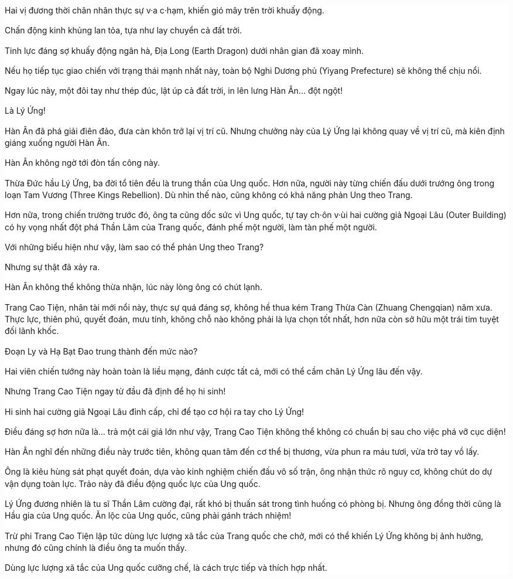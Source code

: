 Hai vị đương thời chân nhân thực sự v·a c·hạm, khiến gió mây trên trời khuấy động.

Chấn động kinh khủng lan tỏa, tựa như lay chuyển cả đất trời.

Tinh lực đáng sợ khuấy động ngân hà, Địa Long (Earth Dragon) dưới nhân gian đã xoay mình.

Nếu họ tiếp tục giao chiến với trạng thái mạnh nhất này, toàn bộ Nghi Dương phủ (Yiyang Prefecture) sẽ không thể chịu nổi.

Ngay lúc này, một đôi tay như thép đúc, lật úp cả đất trời, in lên lưng Hàn Ân... đột ngột!

Là Lý Ứng!

Hàn Ân đã phá giải điên đảo, đưa càn khôn trở lại vị trí cũ. Nhưng chưởng này của Lý Ứng lại không quay về vị trí cũ, mà kiên định giáng xuống người Hàn Ân.

Hàn Ân không ngờ tới đòn tấn công này.

Thừa Đức hầu Lý Ứng, ba đời tổ tiên đều là trung thần của Ung quốc. Hơn nữa, người này từng chiến đấu dưới trướng ông trong loạn Tam Vương (Three Kings Rebellion). Dù nhìn thế nào, cũng không có khả năng phản Ung theo Trang.

Hơn nữa, trong chiến trường trước đó, ông ta cũng dốc sức vì Ung quốc, tự tay ch·ôn v·ùi hai cường giả Ngoại Lâu (Outer Building) có hy vọng nhất đột phá Thần Lâm của Trang quốc, đánh phế một người, làm tàn phế một người.

Với những biểu hiện như vậy, làm sao có thể phản Ung theo Trang?

Nhưng sự thật đã xảy ra.

Hàn Ân không thể không thừa nhận, lúc này lòng ông có chút lạnh.

Trang Cao Tiện, nhân tài mới nổi này, thực sự quá đáng sợ, không hề thua kém Trang Thừa Càn (Zhuang Chengqian) năm xưa. Thực lực, thiên phú, quyết đoán, mưu tính, không chỗ nào không phải là lựa chọn tốt nhất, hơn nữa còn sở hữu một trái tim tuyệt đối lãnh khốc.

Đoạn Ly và Hạ Bạt Đao trung thành đến mức nào?

Hai viên chiến tướng này hoàn toàn là liều mạng, đánh cược tất cả, mới có thể cầm chân Lý Ứng lâu đến vậy.

Nhưng Trang Cao Tiện ngay từ đầu đã định để họ hi sinh!

Hi sinh hai cường giả Ngoại Lâu đỉnh cấp, chỉ để tạo cơ hội ra tay cho Lý Ứng!

Điều đáng sợ hơn nữa là... trả một cái giá lớn như vậy, Trang Cao Tiện không thể không có chuẩn bị sau cho việc phá vỡ cục diện!

Hàn Ân nghĩ đến những điều này trước tiên, không quan tâm đến cơ thể bị thương, vừa phun ra máu tươi, vừa trở tay vồ lấy.

Ông là kiêu hùng sát phạt quyết đoán, dựa vào kinh nghiệm chiến đấu vô số trận, ông nhận thức rõ nguy cơ, không chút do dự vận dụng toàn lực. Trảo này đã điều động quốc lực của Ung quốc.

Lý Ứng đương nhiên là tu sĩ Thần Lâm cường đại, rất khó bị thuấn sát trong tình huống có phòng bị. Nhưng ông đồng thời cũng là Hầu gia của Ung quốc. Ăn lộc của Ung quốc, cũng phải gánh trách nhiệm!

Trừ phi Trang Cao Tiện lập tức dùng lực lượng xã tắc của Trang quốc che chở, mới có thể khiến Lý Ứng không bị ảnh hưởng, nhưng đó cũng chính là điều ông ta muốn thấy.

Dùng lực lượng xã tắc của Ung quốc cưỡng chế, là cách trực tiếp và thích hợp nhất.
